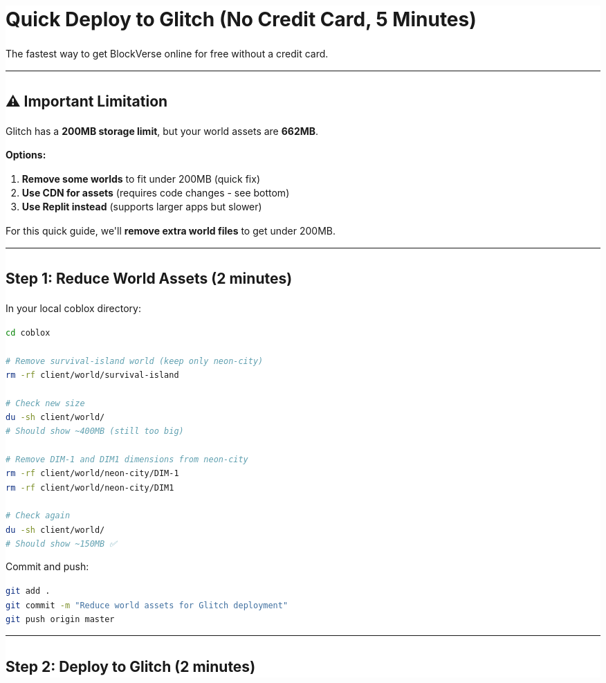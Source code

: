 # Quick Deploy to Glitch (No Credit Card, 5 Minutes)

The fastest way to get BlockVerse online for free without a credit card.

---

## ⚠️ Important Limitation

Glitch has a **200MB storage limit**, but your world assets are **662MB**.

**Options:**
1. **Remove some worlds** to fit under 200MB (quick fix)
2. **Use CDN for assets** (requires code changes - see bottom)
3. **Use Replit instead** (supports larger apps but slower)

For this quick guide, we'll **remove extra world files** to get under 200MB.

---

## Step 1: Reduce World Assets (2 minutes)

In your local coblox directory:

```bash
cd coblox

# Remove survival-island world (keep only neon-city)
rm -rf client/world/survival-island

# Check new size
du -sh client/world/
# Should show ~400MB (still too big)

# Remove DIM-1 and DIM1 dimensions from neon-city
rm -rf client/world/neon-city/DIM-1
rm -rf client/world/neon-city/DIM1

# Check again
du -sh client/world/
# Should show ~150MB ✅
```

Commit and push:
```bash
git add .
git commit -m "Reduce world assets for Glitch deployment"
git push origin master
```

---

## Step 2: Deploy to Glitch (2 minutes)
